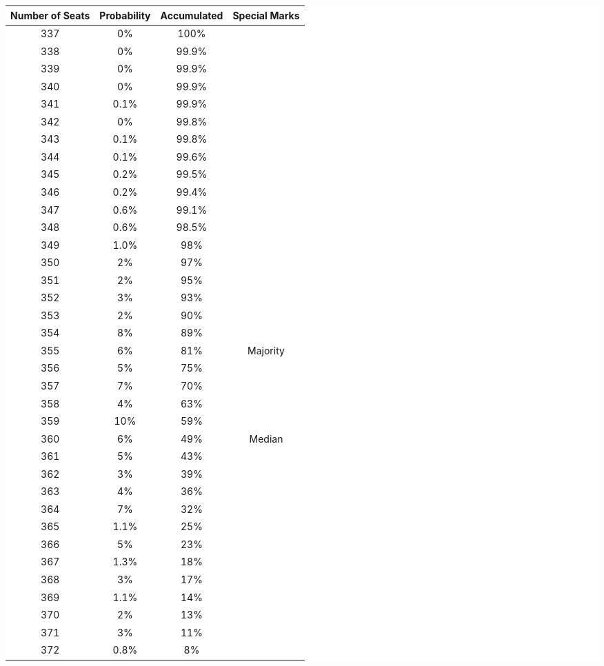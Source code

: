 | Number of Seats | Probability | Accumulated | Special Marks |
|:---------------:|:-----------:|:-----------:|:-------------:|
| 337 | 0% | 100% |  |
| 338 | 0% | 99.9% |  |
| 339 | 0% | 99.9% |  |
| 340 | 0% | 99.9% |  |
| 341 | 0.1% | 99.9% |  |
| 342 | 0% | 99.8% |  |
| 343 | 0.1% | 99.8% |  |
| 344 | 0.1% | 99.6% |  |
| 345 | 0.2% | 99.5% |  |
| 346 | 0.2% | 99.4% |  |
| 347 | 0.6% | 99.1% |  |
| 348 | 0.6% | 98.5% |  |
| 349 | 1.0% | 98% |  |
| 350 | 2% | 97% |  |
| 351 | 2% | 95% |  |
| 352 | 3% | 93% |  |
| 353 | 2% | 90% |  |
| 354 | 8% | 89% |  |
| 355 | 6% | 81% | Majority |
| 356 | 5% | 75% |  |
| 357 | 7% | 70% |  |
| 358 | 4% | 63% |  |
| 359 | 10% | 59% |  |
| 360 | 6% | 49% | Median |
| 361 | 5% | 43% |  |
| 362 | 3% | 39% |  |
| 363 | 4% | 36% |  |
| 364 | 7% | 32% |  |
| 365 | 1.1% | 25% |  |
| 366 | 5% | 23% |  |
| 367 | 1.3% | 18% |  |
| 368 | 3% | 17% |  |
| 369 | 1.1% | 14% |  |
| 370 | 2% | 13% |  |
| 371 | 3% | 11% |  |
| 372 | 0.8% | 8% |  |